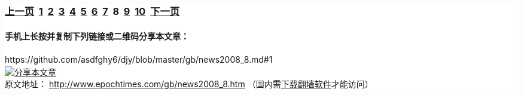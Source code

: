 <tr><td><h3><a href="https://github.com/asdfghy6/djy/blob/master/gb/news2008_7.md#1">上一页</a>&nbsp;&nbsp;<a href="https://github.com/asdfghy6/djy/blob/master/gb/news2008.md#1">1</a>&nbsp;&nbsp;<a href="https://github.com/asdfghy6/djy/blob/master/gb/news2008_2.md#1">2</a>&nbsp;&nbsp;<a href="https://github.com/asdfghy6/djy/blob/master/gb/news2008_3.md#1">3</a>&nbsp;&nbsp;<a href="https://github.com/asdfghy6/djy/blob/master/gb/news2008_4.md#1">4</a>&nbsp;&nbsp;<a href="https://github.com/asdfghy6/djy/blob/master/gb/news2008_5.md#1">5</a>&nbsp;&nbsp;<a href="https://github.com/asdfghy6/djy/blob/master/gb/news2008_6.md#1">6</a>&nbsp;&nbsp;<a href="https://github.com/asdfghy6/djy/blob/master/gb/news2008_7.md#1">7</a>&nbsp;&nbsp;8&nbsp;&nbsp;<a href="https://github.com/asdfghy6/djy/blob/master/gb/news2008_9.md#1">9</a>&nbsp;&nbsp;<a href="https://github.com/asdfghy6/djy/blob/master/gb/news2008_10.md#1">10</a>&nbsp;&nbsp;<a href="https://github.com/asdfghy6/djy/blob/master/gb/news2008_9.md#1">下一页</a></h3></td></tr>
</table><h4>手机上长按并复制下列链接或二维码分享本文章：</h4>https://github.com/asdfghy6/djy/blob/master/gb/news2008_8.md#1<br><a href="https://github.com/asdfghy6/djy/blob/master/gb/news2008_8.md#1"><img src="http://www.hehaibao.com/qr/index.php?m=1&e=L&p=10&t=&d=https://github.com/asdfghy6/djy/blob/master/gb/news2008_8.md%231" title="分享本文章"></a><br>原文地址： <a href="http://www.epochtimes.com/gb/news2008_8.htm">http://www.epochtimes.com/gb/news2008_8.htm</a>    （国内需<a href="https://git.io/JesJV">下载翻墙软件</a>才能访问）</p>
